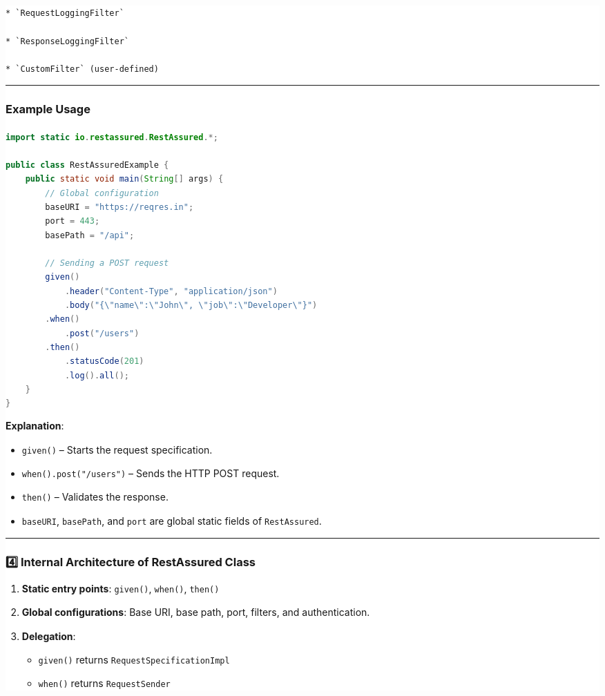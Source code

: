     * `RequestLoggingFilter`
        
    * `ResponseLoggingFilter`
        
    * `CustomFilter` (user-defined)
        

---

### **Example Usage**

```java
import static io.restassured.RestAssured.*;

public class RestAssuredExample {
    public static void main(String[] args) {
        // Global configuration
        baseURI = "https://reqres.in";
        port = 443;
        basePath = "/api";

        // Sending a POST request
        given()
            .header("Content-Type", "application/json")
            .body("{\"name\":\"John\", \"job\":\"Developer\"}")
        .when()
            .post("/users")
        .then()
            .statusCode(201)
            .log().all();
    }
}
```

**Explanation**:

* `given()` – Starts the request specification.
    
* `when().post("/users")` – Sends the HTTP POST request.
    
* `then()` – Validates the response.
    
* `baseURI`, `basePath`, and `port` are global static fields of `RestAssured`.
    

---

### **4️⃣ Internal Architecture of RestAssured Class**

1. **Static entry points**: `given()`, `when()`, `then()`
    
2. **Global configurations**: Base URI, base path, port, filters, and authentication.
    
3. **Delegation**:
    
    * `given()` returns `RequestSpecificationImpl`
        
    * `when()` returns `RequestSender`
        